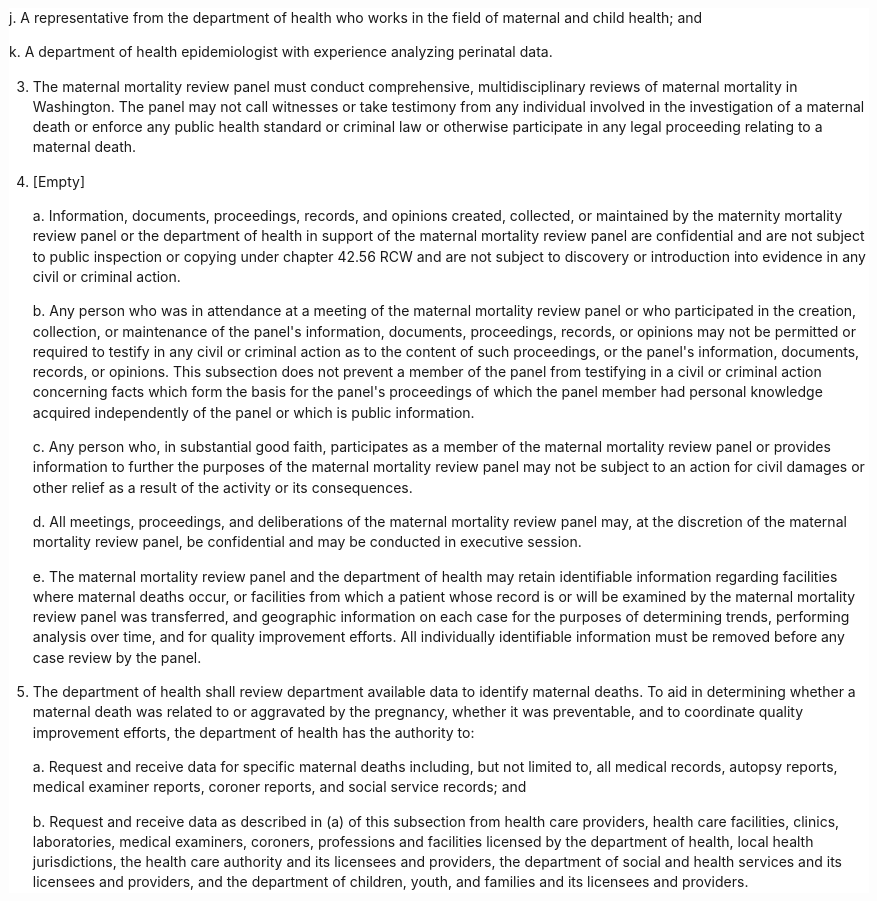    j. A representative from the department of health who works in the field of maternal and child health; and

   k. A department of health epidemiologist with experience analyzing perinatal data.

3. The maternal mortality review panel must conduct comprehensive, multidisciplinary reviews of maternal mortality in Washington. The panel may not call witnesses or take testimony from any individual involved in the investigation of a maternal death or enforce any public health standard or criminal law or otherwise participate in any legal proceeding relating to a maternal death.

4. [Empty]

   a. Information, documents, proceedings, records, and opinions created, collected, or maintained by the maternity mortality review panel or the department of health in support of the maternal mortality review panel are confidential and are not subject to public inspection or copying under chapter 42.56 RCW and are not subject to discovery or introduction into evidence in any civil or criminal action.

   b. Any person who was in attendance at a meeting of the maternal mortality review panel or who participated in the creation, collection, or maintenance of the panel's information, documents, proceedings, records, or opinions may not be permitted or required to testify in any civil or criminal action as to the content of such proceedings, or the panel's information, documents, records, or opinions. This subsection does not prevent a member of the panel from testifying in a civil or criminal action concerning facts which form the basis for the panel's proceedings of which the panel member had personal knowledge acquired independently of the panel or which is public information.

   c. Any person who, in substantial good faith, participates as a member of the maternal mortality review panel or provides information to further the purposes of the maternal mortality review panel may not be subject to an action for civil damages or other relief as a result of the activity or its consequences.

   d. All meetings, proceedings, and deliberations of the maternal mortality review panel may, at the discretion of the maternal mortality review panel, be confidential and may be conducted in executive session.

   e. The maternal mortality review panel and the department of health may retain identifiable information regarding facilities where maternal deaths occur, or facilities from which a patient whose record is or will be examined by the maternal mortality review panel was transferred, and geographic information on each case for the purposes of determining trends, performing analysis over time, and for quality improvement efforts. All individually identifiable information must be removed before any case review by the panel.

5. The department of health shall review department available data to identify maternal deaths. To aid in determining whether a maternal death was related to or aggravated by the pregnancy, whether it was preventable, and to coordinate quality improvement efforts, the department of health has the authority to:

   a. Request and receive data for specific maternal deaths including, but not limited to, all medical records, autopsy reports, medical examiner reports, coroner reports, and social service records; and

   b. Request and receive data as described in (a) of this subsection from health care providers, health care facilities, clinics, laboratories, medical examiners, coroners, professions and facilities licensed by the department of health, local health jurisdictions, the health care authority and its licensees and providers, the department of social and health services and its licensees and providers, and the department of children, youth, and families and its licensees and providers.
